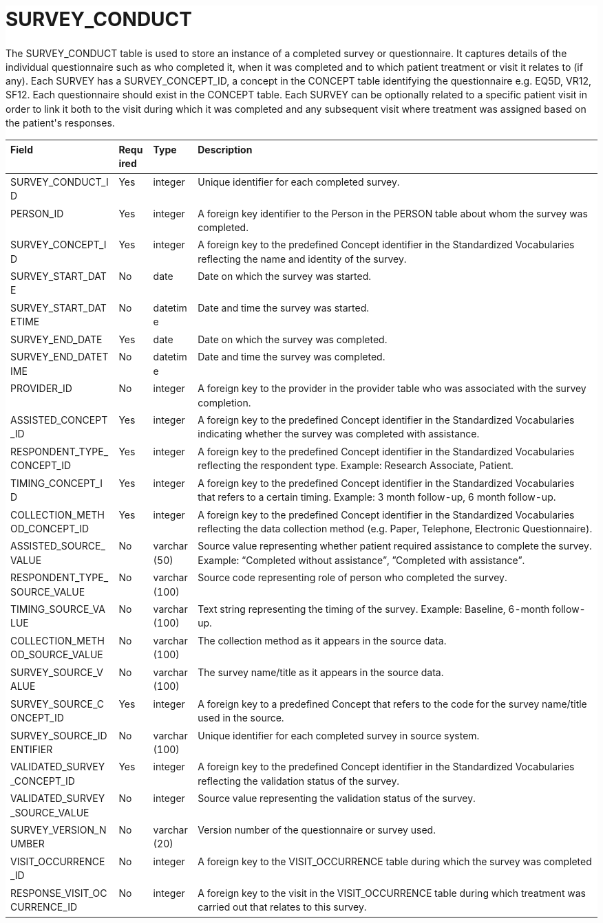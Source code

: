 # SURVEY_CONDUCT

The SURVEY_CONDUCT table is used to store an instance of a completed survey or questionnaire. It captures details of the individual questionnaire such as who completed it, when it was completed and to which patient treatment or visit it relates to (if any). Each SURVEY has a SURVEY_CONCEPT_ID, a concept in the CONCEPT table identifying the questionnaire e.g. EQ5D, VR12, SF12. Each questionnaire should exist in the CONCEPT table. Each SURVEY can be optionally related to a specific patient visit in order to link it both to the visit during which it was completed and any subsequent visit where treatment was assigned based on the patient's responses. 

Field                        | Required  | Type        | Description     
:----------------|:-----------------|:------------|:-----------------------------------|
SURVEY_CONDUCT_ID | Yes | integer | Unique identifier for each completed survey.
PERSON_ID | Yes | integer | A foreign key identifier to the Person in the PERSON table about whom the survey was completed.
SURVEY_CONCEPT_ID | Yes | integer | A foreign key to the predefined Concept identifier in the Standardized Vocabularies reflecting the name and identity of the survey.
SURVEY_START_DATE | No | date | Date on which the survey was started.
SURVEY_START_DATETIME | No | datetime | Date and time the survey was started.
SURVEY_END_DATE | Yes | date | Date on which the survey was completed.
SURVEY_END_DATETIME | No | datetime | Date and time the survey was completed.
PROVIDER_ID | No  | integer  | A foreign key to the provider in the provider table who was associated with the survey completion.
ASSISTED_CONCEPT_ID | Yes | integer | A foreign key to the predefined Concept identifier in the Standardized Vocabularies indicating whether the survey was completed with assistance.
RESPONDENT_TYPE_CONCEPT_ID | Yes | integer | A foreign key to the predefined Concept identifier in the Standardized Vocabularies reflecting the respondent type. Example: Research Associate, Patient.
TIMING_CONCEPT_ID | Yes | integer | A foreign key to the predefined Concept identifier in the Standardized Vocabularies that refers to a certain timing. Example: 3 month follow-up, 6 month follow-up.
COLLECTION_METHOD_CONCEPT_ID | Yes | integer | A foreign key to the predefined Concept identifier in the Standardized Vocabularies reflecting the data collection method (e.g. Paper, Telephone, Electronic Questionnaire).
ASSISTED_SOURCE_VALUE | No | varchar(50) | Source value representing whether patient required assistance to complete the survey. Example: “Completed without assistance”, ”Completed with assistance”.
RESPONDENT_TYPE_SOURCE_VALUE | No| varchar(100) | Source code representing role of person who completed the survey.
TIMING_SOURCE_VALUE | No | varchar(100) | Text string representing the timing of the survey. Example: Baseline, 6-month follow-up.
COLLECTION_METHOD_SOURCE_VALUE | No | varchar(100) | The collection method as it appears in the source data.
SURVEY_SOURCE_VALUE | No | varchar(100) | The survey name/title as it appears in the source data.
SURVEY_SOURCE_CONCEPT_ID |Yes| integer | A foreign key to a predefined Concept that refers to the code for the survey name/title used in the source.
SURVEY_SOURCE_IDENTIFIER | No | varchar(100) | Unique identifier for each completed survey in source system.
VALIDATED_SURVEY_CONCEPT_ID | Yes | integer | A foreign key to the predefined Concept identifier in the Standardized Vocabularies reflecting the validation status of the survey.
VALIDATED_SURVEY_SOURCE_VALUE | No | integer | Source value representing the validation status of the survey.
SURVEY_VERSION_NUMBER | No | varchar(20) | Version number of the questionnaire or survey used.
VISIT_OCCURRENCE_ID | No | integer | A foreign key to the VISIT_OCCURRENCE table during which the survey was completed
RESPONSE_VISIT_OCCURRENCE_ID | No | integer  | A foreign key to the visit in the VISIT_OCCURRENCE table during which treatment was carried out that relates to this survey.
                                         